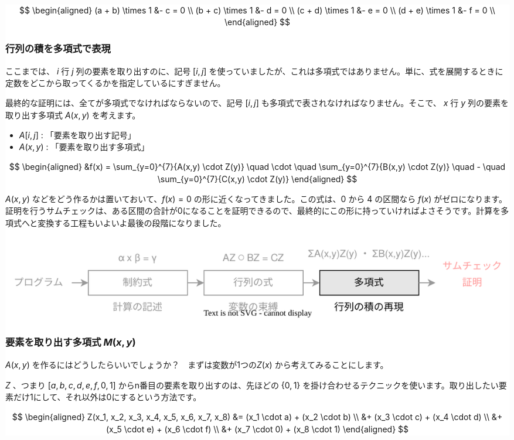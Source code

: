 $$
\begin{aligned}
(a + b) \times 1 &- c = 0 \\
(b + c) \times 1 &- d = 0 \\
(c + d) \times 1 &- e = 0 \\
(d + e) \times 1 &- f = 0 \\
\end{aligned}
$$


### 行列の積を多項式で表現

ここまでは、 $i$ 行 $j$ 列の要素を取り出すのに、記号 $[i,j]$ を使っていましたが、これは多項式ではありません。単に、式を展開するときに定数をどこから取ってくるかを指定しているにすぎません。

最終的な証明には、全てが多項式でなければならないので、記号 $[i,j]$ も多項式で表されなければなりません。そこで、  $x$ 行 $y$ 列の要素を取り出す多項式 $A(x,y)$ を考えます。

- $A[i,j]$  : 「要素を取り出す記号」
- $A(x,y)$  : 「要素を取り出す多項式」


$$
\begin{aligned}
&f(x) = \sum_{y=0}^{7}{A(x,y) \cdot Z(y)} \quad \cdot \quad \sum_{y=0}^{7}{B(x,y) \cdot Z(y)} \quad - \quad \sum_{y=0}^{7}{C(x,y) \cdot Z(y)}
\end{aligned}
$$

$A(x,y)$ などをどう作るかは置いておいて、$f(x)=0$ の形に近くなってきました。この式は、$0$ から $4$ の区間なら $f(x)$ がゼロになります。証明を行うサムチェックは、ある区間の合計が0になることを証明できるので、最終的にこの形に持っていければよさそうです。計算を多項式へと変換する工程もいよいよ最後の段階になりました。

![変換の流れ](figures/変換の流れ、行列の積を多項式で.drawio.svg "")


### 要素を取り出す多項式 $M(x,y)$

$A(x,y)$ を作るにはどうしたらいいでしょうか？　まずは変数が1つの$Z(x)$ から考えてみることにします。

$Z$ 、つまり $[a,b,c,d,e,f,0,1]$ からn番目の要素を取り出すのは、先ほどの $\{0,1\}$ を掛け合わせるテクニックを使います。取り出したい要素だけ1にして、それ以外は0にするという方法です。

$$
\begin{aligned}
Z(x_1, x_2, x_3, x_4, x_5, x_6, x_7, x_8) &= (x_1 \cdot a) + (x_2 \cdot b) \\
&+ (x_3 \cdot c) + (x_4 \cdot d) \\
&+ (x_5 \cdot e) + (x_6 \cdot f) \\
&+ (x_7 \cdot 0) + (x_8 \cdot 1)
\end{aligned}
$$
